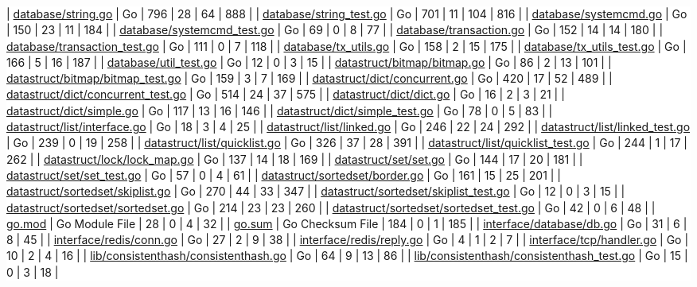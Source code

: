 | [database/string.go](/database/string.go) | Go | 796 | 28 | 64 | 888 |
| [database/string\_test.go](/database/string_test.go) | Go | 701 | 11 | 104 | 816 |
| [database/systemcmd.go](/database/systemcmd.go) | Go | 150 | 23 | 11 | 184 |
| [database/systemcmd\_test.go](/database/systemcmd_test.go) | Go | 69 | 0 | 8 | 77 |
| [database/transaction.go](/database/transaction.go) | Go | 152 | 14 | 14 | 180 |
| [database/transaction\_test.go](/database/transaction_test.go) | Go | 111 | 0 | 7 | 118 |
| [database/tx\_utils.go](/database/tx_utils.go) | Go | 158 | 2 | 15 | 175 |
| [database/tx\_utils\_test.go](/database/tx_utils_test.go) | Go | 166 | 5 | 16 | 187 |
| [database/util\_test.go](/database/util_test.go) | Go | 12 | 0 | 3 | 15 |
| [datastruct/bitmap/bitmap.go](/datastruct/bitmap/bitmap.go) | Go | 86 | 2 | 13 | 101 |
| [datastruct/bitmap/bitmap\_test.go](/datastruct/bitmap/bitmap_test.go) | Go | 159 | 3 | 7 | 169 |
| [datastruct/dict/concurrent.go](/datastruct/dict/concurrent.go) | Go | 420 | 17 | 52 | 489 |
| [datastruct/dict/concurrent\_test.go](/datastruct/dict/concurrent_test.go) | Go | 514 | 24 | 37 | 575 |
| [datastruct/dict/dict.go](/datastruct/dict/dict.go) | Go | 16 | 2 | 3 | 21 |
| [datastruct/dict/simple.go](/datastruct/dict/simple.go) | Go | 117 | 13 | 16 | 146 |
| [datastruct/dict/simple\_test.go](/datastruct/dict/simple_test.go) | Go | 78 | 0 | 5 | 83 |
| [datastruct/list/interface.go](/datastruct/list/interface.go) | Go | 18 | 3 | 4 | 25 |
| [datastruct/list/linked.go](/datastruct/list/linked.go) | Go | 246 | 22 | 24 | 292 |
| [datastruct/list/linked\_test.go](/datastruct/list/linked_test.go) | Go | 239 | 0 | 19 | 258 |
| [datastruct/list/quicklist.go](/datastruct/list/quicklist.go) | Go | 326 | 37 | 28 | 391 |
| [datastruct/list/quicklist\_test.go](/datastruct/list/quicklist_test.go) | Go | 244 | 1 | 17 | 262 |
| [datastruct/lock/lock\_map.go](/datastruct/lock/lock_map.go) | Go | 137 | 14 | 18 | 169 |
| [datastruct/set/set.go](/datastruct/set/set.go) | Go | 144 | 17 | 20 | 181 |
| [datastruct/set/set\_test.go](/datastruct/set/set_test.go) | Go | 57 | 0 | 4 | 61 |
| [datastruct/sortedset/border.go](/datastruct/sortedset/border.go) | Go | 161 | 15 | 25 | 201 |
| [datastruct/sortedset/skiplist.go](/datastruct/sortedset/skiplist.go) | Go | 270 | 44 | 33 | 347 |
| [datastruct/sortedset/skiplist\_test.go](/datastruct/sortedset/skiplist_test.go) | Go | 12 | 0 | 3 | 15 |
| [datastruct/sortedset/sortedset.go](/datastruct/sortedset/sortedset.go) | Go | 214 | 23 | 23 | 260 |
| [datastruct/sortedset/sortedset\_test.go](/datastruct/sortedset/sortedset_test.go) | Go | 42 | 0 | 6 | 48 |
| [go.mod](/go.mod) | Go Module File | 28 | 0 | 4 | 32 |
| [go.sum](/go.sum) | Go Checksum File | 184 | 0 | 1 | 185 |
| [interface/database/db.go](/interface/database/db.go) | Go | 31 | 6 | 8 | 45 |
| [interface/redis/conn.go](/interface/redis/conn.go) | Go | 27 | 2 | 9 | 38 |
| [interface/redis/reply.go](/interface/redis/reply.go) | Go | 4 | 1 | 2 | 7 |
| [interface/tcp/handler.go](/interface/tcp/handler.go) | Go | 10 | 2 | 4 | 16 |
| [lib/consistenthash/consistenthash.go](/lib/consistenthash/consistenthash.go) | Go | 64 | 9 | 13 | 86 |
| [lib/consistenthash/consistenthash\_test.go](/lib/consistenthash/consistenthash_test.go) | Go | 15 | 0 | 3 | 18 |
